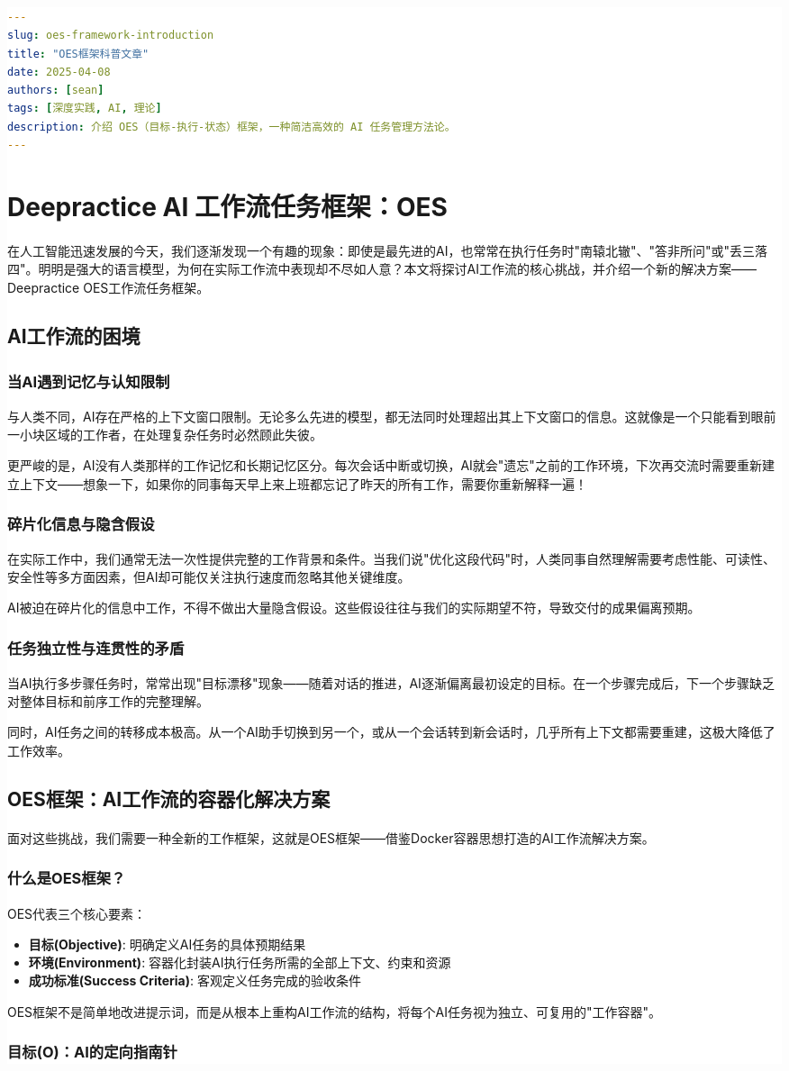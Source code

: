 ```yaml
---
slug: oes-framework-introduction
title: "OES框架科普文章"
date: 2025-04-08
authors: [sean]
tags: [深度实践, AI, 理论]
description: 介绍 OES（目标-执行-状态）框架，一种简洁高效的 AI 任务管理方法论。
---
```


# Deepractice AI 工作流任务框架：OES

在人工智能迅速发展的今天，我们逐渐发现一个有趣的现象：即使是最先进的AI，也常常在执行任务时"南辕北辙"、"答非所问"或"丢三落四"。明明是强大的语言模型，为何在实际工作流中表现却不尽如人意？本文将探讨AI工作流的核心挑战，并介绍一个新的解决方案——Deepractice OES工作流任务框架。

## AI工作流的困境

### 当AI遇到记忆与认知限制

与人类不同，AI存在严格的上下文窗口限制。无论多么先进的模型，都无法同时处理超出其上下文窗口的信息。这就像是一个只能看到眼前一小块区域的工作者，在处理复杂任务时必然顾此失彼。

更严峻的是，AI没有人类那样的工作记忆和长期记忆区分。每次会话中断或切换，AI就会"遗忘"之前的工作环境，下次再交流时需要重新建立上下文——想象一下，如果你的同事每天早上来上班都忘记了昨天的所有工作，需要你重新解释一遍！

### 碎片化信息与隐含假设

在实际工作中，我们通常无法一次性提供完整的工作背景和条件。当我们说"优化这段代码"时，人类同事自然理解需要考虑性能、可读性、安全性等多方面因素，但AI却可能仅关注执行速度而忽略其他关键维度。

AI被迫在碎片化的信息中工作，不得不做出大量隐含假设。这些假设往往与我们的实际期望不符，导致交付的成果偏离预期。

### 任务独立性与连贯性的矛盾

当AI执行多步骤任务时，常常出现"目标漂移"现象——随着对话的推进，AI逐渐偏离最初设定的目标。在一个步骤完成后，下一个步骤缺乏对整体目标和前序工作的完整理解。

同时，AI任务之间的转移成本极高。从一个AI助手切换到另一个，或从一个会话转到新会话时，几乎所有上下文都需要重建，这极大降低了工作效率。

## OES框架：AI工作流的容器化解决方案

面对这些挑战，我们需要一种全新的工作框架，这就是OES框架——借鉴Docker容器思想打造的AI工作流解决方案。

### 什么是OES框架？

OES代表三个核心要素：

- **目标(Objective)**: 明确定义AI任务的具体预期结果
- **环境(Environment)**: 容器化封装AI执行任务所需的全部上下文、约束和资源
- **成功标准(Success Criteria)**: 客观定义任务完成的验收条件

OES框架不是简单地改进提示词，而是从根本上重构AI工作流的结构，将每个AI任务视为独立、可复用的"工作容器"。

### 目标(O)：AI的定向指南针
